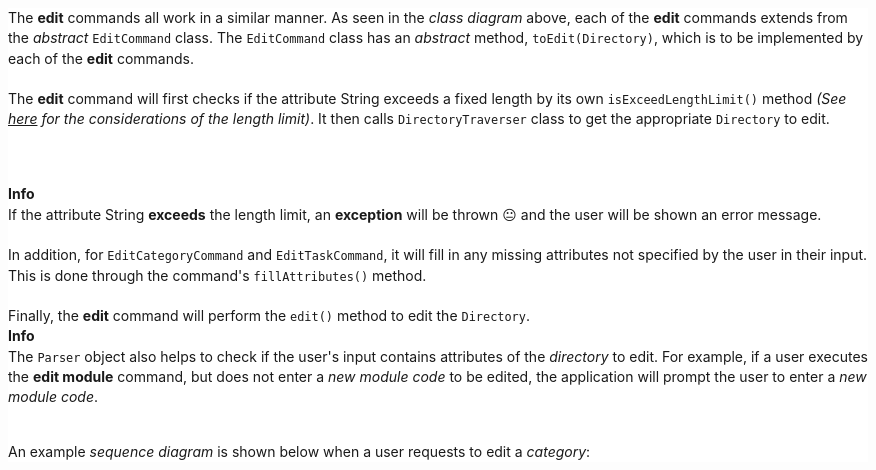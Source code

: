 The <b>edit</b> commands all work in a similar manner. As seen in the <i>class diagram</i> above, each of the <b>edit</b> commands extends from the <i>abstract</i> <code>EditCommand</code> class. The <code>EditCommand</code> class has an <i>abstract</i> method, <code>toEdit(Directory)</code>, which is to be implemented by each of the <b>edit</b> commands. 
<br><br>
The <b>edit</b> command will first checks if the attribute String exceeds a fixed length by its own  <code>isExceedLengthLimit()</code> method <i>(See <a href="design-considerations-1">here</a> for the considerations of the length limit)</i>. It then calls <code>DirectoryTraverser</code> class to get the appropriate <code>Directory</code> to edit.    
<br><br>   
<div class="alert alert-info">  
<i class="fa fa-info"></i> <b>Info</b> <br>   
If the attribute String <b>exceeds</b> the length limit, an <b>exception</b> will be thrown &#128528; and the user will be shown an error message.  
</div>   
<br>  
In addition, for <code>EditCategoryCommand</code> and <code>EditTaskCommand</code>, it will fill in any missing attributes not specified by the user in their input. This is done through the command's <code>fillAttributes()</code> method.  
<br><br>
Finally, the <b>edit</b> command will perform the <code>edit()</code> method to edit the <code>Directory</code>. 
</div><br>    

<div class="alert alert-info">  
<i class="fa fa-info"></i> <b>Info</b> <br>   
The <code>Parser</code> object also helps to check if the user's input contains attributes of the <i>directory</i> to edit. For example, if a user executes the <b>edit module</b> command, but does not enter a <i>new module code</i> to be edited, the application will prompt the user to enter a <i>new module code</i>.  
</div>   
<br>    

An example <i>sequence diagram</i> is shown below when a user requests to edit a <i>category</i>:<br>       